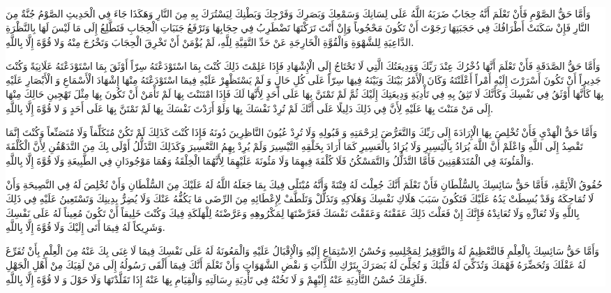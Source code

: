 وَأَمَّا حَقُّ الصَّوْمِ فَأَنْ تَعْلَمَ أَنَّهُ حِجَابٌ ضَرَبَهُ اللَّهُ عَلَى لِسَانِكَ وَسَمْعِكَ وَبَصَرِكَ وَفَرْجِكَ وَبَطْنِكَ
لِيَسْتُرَكَ بِهِ مِنَ النَّارِ وَهَكَذَا جَاءَ فِي الْحَدِيثِ الصَّوْمُ جُنَّةٌ مِنَ النَّارِ فَإِنْ سَكَنَتْ أَطْرَافُكَ فِي
حَجَبَتِهَا رَجَوْتَ أَنْ تَكُونَ مَحْجُوباً وَإِنْ أَنْتَ تَرَكْتَهَا تَضْطَرِبُ فِي حِجَابِهَا وَتَرْفَعُ جَنَبَاتِ الْحِجَابِ
فَتَطَّلِعُ إِلَى مَا لَيْسَ لَهَا بِالنَّظْرَةِ الدَّاعِيَةِ لِلشَّهْوَةِ وَالْقُوَّةِ الْخَارِجَةِ عَنْ حَدِّ التَّقِيَّةِ لِلَّهِ، لَمْ
يُؤْمَنْ أَنْ تَخْرِقَ الْحِجَابَ وَتَخْرُجَ مِنْهُ وَلا قُوَّةَ إِلَّا بِاللَّهِ.

وَأَمَّا حَقُّ الصَّدَقَةِ فَأَنْ تَعْلَمَ أَنَّهَا ذُخْرُكَ عِنْدَ رَبِّكَ وَوَدِيعَتُكَ الَّتِي لَا تَحْتَاجُ إِلَى الْإِشْهَادِ فَإِذَا
عَلِمْتَ ذَلِكَ كُنْتَ بِمَا اسْتَوْدَعْتَهُ سِرّاً أَوْثَقَ بِمَا اسْتَوْدَعْتَهُ عَلَانِيَةً وَكُنْتَ جَدِيراً أَنْ تَكُونَ أَسْرَرْتَ
إِلَيْهِ أَمْراً أَعْلَنْتَهُ وَكَانَ الْأَمْرُ بَيْنَكَ وَبَيْنَهُ فِيهَا سِرّاً عَلَى كُلِ حَالٍ وَ لَمْ يَسْتَظْهِرْ عَلَيْهِ فِيمَا
اسْتَوْدَعْتَهُ مِنْهَا إِشْهَادَ الْأَسْمَاعِ وَ الْأَبْصَارِ عَلَيْهِ بِهَا كَأَنَّهَا أَوْثَقُ فِي نَفْسِكَ وَكَأَنَّكَ لَا تَثِقُ
بِهِ فِي تَأْدِيَةِ وَدِيعَتِكَ إِلَيْكَ ثُمَّ لَمْ تَمْتَنَّ بِهَا عَلَى أَحَدٍ لِأَنَّهَا لَكَ فَإِذَا امْتَنَنْتَ بِهَا لَمْ تَأْمَنْ
أَنْ تَكُونَ بِهَا مِثْلَ تَهْجِينِ حَالِكَ مِنْهَا إِلَى مَنْ مَنَنْتَ بِهَا عَلَيْهِ لِأَنَّ فِي ذَلِكَ دَلِيلًا عَلَى أَنَّكَ لَمْ
تُرِدْ نَفْسَكَ بِهَا وَلَوْ أَرَدْتَ نَفْسَكَ بِهَا لَمْ تَمْتَنَّ بِهَا عَلَى أَحَدٍ وَ لا قُوَّةَ إِلَّا بِاللَّهِ.

وَأَمَّا حَقُّ الْهَدْيِ فَأَنْ تُخْلِصَ بِهَا الْإِرَادَةَ إِلَى رَبِّكَ وَالتَّعَرُّضَ لِرَحْمَتِهِ وَ قَبُولِهِ وَلَا تُرِدْ عُيُونَ
النَّاظِرِينَ دُونَهُ فَإِذَا كُنْتَ كَذَلِكَ لَمْ تَكُنْ مُتَكَلِّفاً وَلَا مُتَصَنِّعاً وَكُنْتَ إِنَّمَا تَقْصِدُ إِلَى اللَّهِ
وَاعْلَمْ أَنَّ اللَّهَ يُرَادُ بِالْيَسِيرِ وَلَا يُرَادُ بِالْعَسِيرِ كَمَا أَرَادَ بِخَلْقِهِ التَّيْسِيرَ وَلَمْ يُرِدْ بِهِمُ
التَّعْسِيرَ وَكَذَلِكَ التَّذَلُّلُ أَوْلَى بِكَ مِنَ التَّدَهْقُنِ لِأَنَّ الْكُلْفَةَ وَالْمَئُونَةَ فِي الْمُتَدَهْقِنِينَ فَأَمَّا
التَّذَلُّلُ وَالتَّمَسْكُنُ فَلَا كُلْفَةَ فِيهِمَا وَلَا مَئُونَةَ عَلَيْهِمَا لِأَنَّهُمَا الْخِلْقَةُ وَهُمَا مَوْجُودَانِ فِي
الطَّبِيعَةِ وَلَا قُوَّةَ إِلَّا بِاللَّهِ.

حُقُوقُ الْأَئِمَّةِ، فَأَمَّا حَقُّ سَائِسِكَ بِالسُّلْطَانِ فَأَنْ تَعْلَمَ أَنَّكَ جُعِلْتَ لَهُ فِتْنَةً وَأَنَّهُ مُبْتَلًى فِيكَ بِمَا
جَعَلَهُ اللَّهُ لَهُ عَلَيْكَ مِنَ السُّلْطَانِ وَأَنْ تُخْلِصَ لَهُ فِي النَّصِيحَةِ وَأَنْ لَا تُمَاحِكَهُ وَقَدْ بُسِطَتْ يَدُهُ
عَلَيْكَ فَتَكُونَ سَبَبَ هَلَاكِ نَفْسِكَ وَهَلَاكِهِ وَتَذَلَّلْ وَتَلَطَّفْ لِإِعْطَائِهِ مِنَ الرِّضَى مَا يَكُفُّهُ عَنْكَ وَلَا يُضِرُّ
بِدِينِكَ وَتَسْتَعِينُ عَلَيْهِ فِي ذَلِكَ بِاللَّهِ وَلَا تُعَازِّهِ وَلَا تُعَانِدْهُ فَإِنَّكَ إِنْ فَعَلْتَ ذَلِكَ عَقَقْتَهُ
وَعَقَقْتَ نَفْسَكَ فَعَرَّضْتَهَا لِمَكْرُوهِهِ وَعَرَّضْتَهُ لِلْهَلَكَةِ فِيكَ وَكُنْتَ خَلِيقاً أَنْ تَكُونَ مُعِيناً لَهُ عَلَى
نَفْسِكَ وَشَرِيكاً لَهُ فِيمَا أَتَى إِلَيْكَ وَلَا قُوَّةَ إِلَّا بِاللَّهِ.

وَأَمَّا حَقُّ سَائِسِكَ بِالْعِلْمِ فَالتَّعْظِيمُ لَهُ وَالتَّوْقِيرُ لِمَجْلِسِهِ وَحُسْنُ الِاسْتِمَاعِ إِلَيْهِ وَالْإِقْبَالُ
عَلَيْهِ وَالْمَعُونَةُ لَهُ عَلَى نَفْسِكَ فِيمَا لَا غِنَى بِكَ عَنْهُ مِنَ الْعِلْمِ بِأَنْ تُفَرِّغَ لَهُ عَقْلَكَ وَتُحَضِّرَهُ
فَهْمَكَ وَتُذَكِّيَ لَهُ قَلْبَكَ وَ تُجَلِّيَ لَهُ بَصَرَكَ بِتَرْكِ اللَّذَّاتِ وَ نقْضِ الشَّهَوَاتِ وَأَنْ تَعْلَمَ أَنَّكَ فِيمَا
أَلْقَى رَسُولُهُ إِلَى مَنْ لَقِيَكَ مِنْ أَهْلِ الْجَهْلِ فَلَزِمَكَ حُسْنُ التَّأْدِيَةِ عَنْهُ إِلَيْهِمْ وَ لَا تَخُنْهُ فِي
تَأْدِيَةِ رِسَالَتِهِ وَالْقِيَامِ بِهَا عَنْهُ إِذَا تَقَلَّدْتَهَا وَلَا حَوْلَ‏ وَ لا قُوَّةَ إِلَّا بِاللَّهِ.
